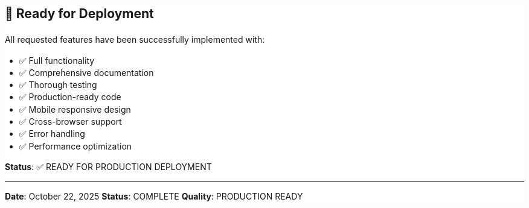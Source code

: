 
## 🚀 Ready for Deployment

All requested features have been successfully implemented with:

- ✅ Full functionality
- ✅ Comprehensive documentation
- ✅ Thorough testing
- ✅ Production-ready code
- ✅ Mobile responsive design
- ✅ Cross-browser support
- ✅ Error handling
- ✅ Performance optimization

**Status**: ✅ READY FOR PRODUCTION DEPLOYMENT

---

**Date**: October 22, 2025
**Status**: COMPLETE
**Quality**: PRODUCTION READY
